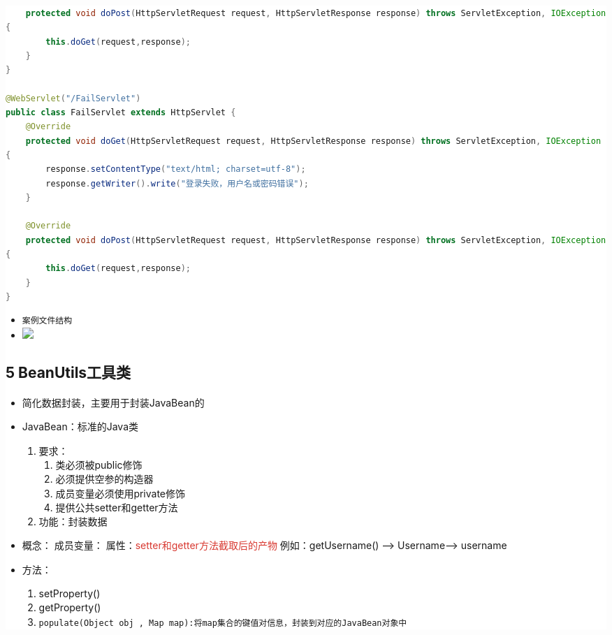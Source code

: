 ```java
    protected void doPost(HttpServletRequest request, HttpServletResponse response) throws ServletException, IOException {  
        this.doGet(request,response);  
    }  
}

@WebServlet("/FailServlet")  
public class FailServlet extends HttpServlet {  
    @Override  
    protected void doGet(HttpServletRequest request, HttpServletResponse response) throws ServletException, IOException {  
        response.setContentType("text/html; charset=utf-8");  
        response.getWriter().write("登录失败，用户名或密码错误");  
    }  
  
    @Override  
    protected void doPost(HttpServletRequest request, HttpServletResponse response) throws ServletException, IOException {  
        this.doGet(request,response);  
    }  
}
```




- `案例文件结构`
- ![](https://image-for.oss-cn-guangzhou.aliyuncs.com/for-obsidian/Java_Study/2_%E5%AD%A6%E4%B9%A0%E7%AC%94%E8%AE%B0/1_Java%E8%AF%AD%E8%A8%80%E6%A0%B8%E5%BF%83/1_Java%E5%9F%BA%E7%A1%80/1_Java%E5%A4%8D%E4%B9%A0%E7%AC%94%E8%AE%B0/image-20230922074640919.png)



## 5 BeanUtils工具类

- 简化数据封装，主要用于封装JavaBean的

-  JavaBean：标准的Java类
	1. 要求：
		1. 类必须被public修饰
		2. 必须提供空参的构造器
		3. 成员变量必须使用private修饰
		4. 提供公共setter和getter方法
	2. 功能：封装数据

-  概念：
	成员变量：
	属性：<font color="#d83931">setter和getter方法截取后的产物</font>
		例如：getUsername() --> Username--> username


- 方法：
	1. setProperty()
	2. getProperty()
	3. `populate(Object obj , Map map):将map集合的键值对信息，封装到对应的JavaBean对象中`